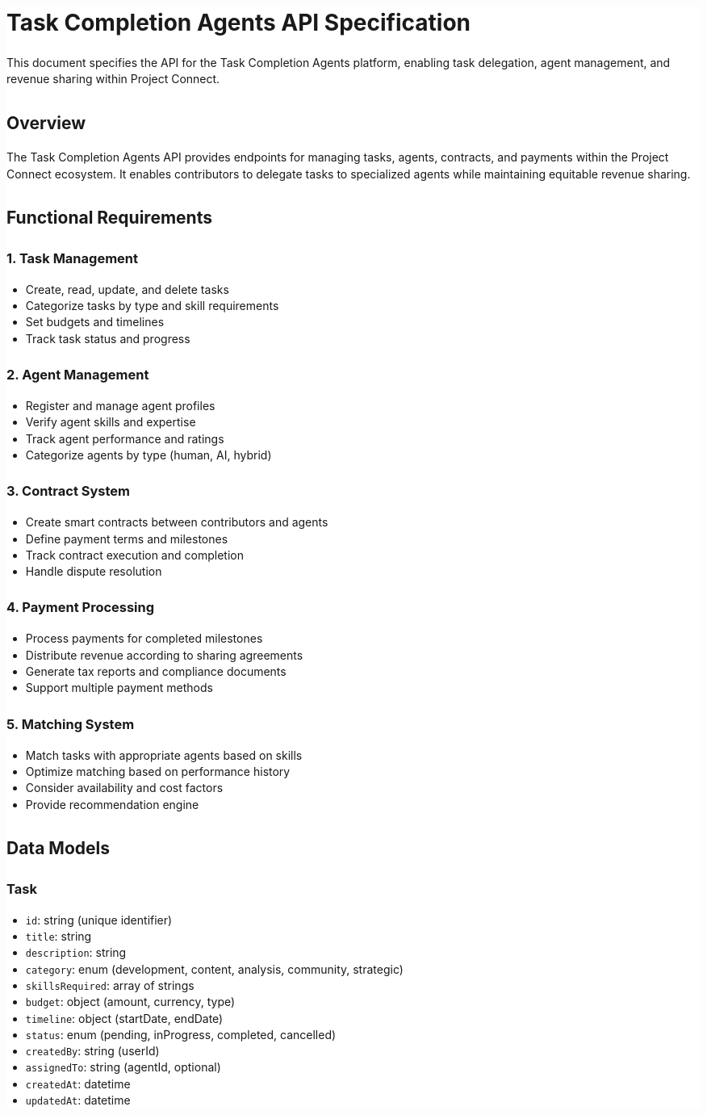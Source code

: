 # Task Completion Agents API Specification

This document specifies the API for the Task Completion Agents platform, enabling task delegation, agent management, and revenue sharing within Project Connect.

## Overview

The Task Completion Agents API provides endpoints for managing tasks, agents, contracts, and payments within the Project Connect ecosystem. It enables contributors to delegate tasks to specialized agents while maintaining equitable revenue sharing.

## Functional Requirements

### 1. Task Management
- Create, read, update, and delete tasks
- Categorize tasks by type and skill requirements
- Set budgets and timelines
- Track task status and progress

### 2. Agent Management
- Register and manage agent profiles
- Verify agent skills and expertise
- Track agent performance and ratings
- Categorize agents by type (human, AI, hybrid)

### 3. Contract System
- Create smart contracts between contributors and agents
- Define payment terms and milestones
- Track contract execution and completion
- Handle dispute resolution

### 4. Payment Processing
- Process payments for completed milestones
- Distribute revenue according to sharing agreements
- Generate tax reports and compliance documents
- Support multiple payment methods

### 5. Matching System
- Match tasks with appropriate agents based on skills
- Optimize matching based on performance history
- Consider availability and cost factors
- Provide recommendation engine

## Data Models

### Task
- `id`: string (unique identifier)
- `title`: string
- `description`: string
- `category`: enum (development, content, analysis, community, strategic)
- `skillsRequired`: array of strings
- `budget`: object (amount, currency, type)
- `timeline`: object (startDate, endDate)
- `status`: enum (pending, inProgress, completed, cancelled)
- `createdBy`: string (userId)
- `assignedTo`: string (agentId, optional)
- `createdAt`: datetime
- `updatedAt`: datetime
